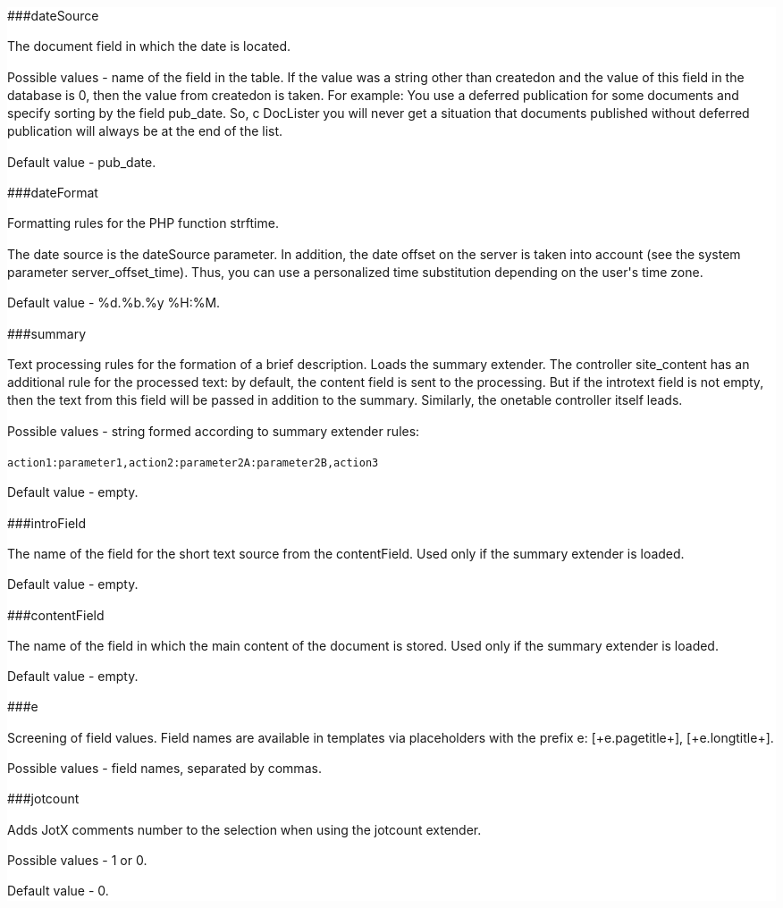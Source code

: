 ###dateSource

The document field in which the date is located.

Possible values - name of the field in the table. If the value was a string other than createdon and the value of this field in the database is 0, then the value from createdon is taken. For example: You use a deferred publication for some documents and specify sorting by the field pub_date. So, c DocLister you will never get a situation that documents published without deferred publication will always be at the end of the list.

Default value - pub_date.

###dateFormat

Formatting rules for the PHP function strftime.

The date source is the dateSource parameter. In addition, the date offset on the server is taken into account (see the system parameter server_offset_time). Thus, you can use a personalized time substitution depending on the user's time zone.

Default value - %d.%b.%y %H:%M.

###summary

Text processing rules for the formation of a brief description. Loads the summary extender. The controller site_content has an additional rule for the processed text: by default, the content field is sent to the processing. But if the introtext field is not empty, then the text from this field will be passed in addition to the summary. Similarly, the onetable controller itself leads.

Possible values - string formed according to summary extender rules:

```
action1:parameter1,action2:parameter2A:parameter2B,action3
```

Default value - empty.

###introField

The name of the field for the short text source from the contentField. Used only if the summary extender is loaded.

Default value - empty.

###contentField    

The name of the field in which the main content of the document is stored. Used only if the summary extender is loaded.

Default value - empty.

###e

Screening of field values. Field names are available in templates via placeholders with the prefix e: [+e.pagetitle+], [+e.longtitle+].

Possible values - field names, separated by commas.

###jotcount

Adds JotX comments number to the selection when using the jotcount extender.

Possible values - 1 or 0.

Default value - 0.
